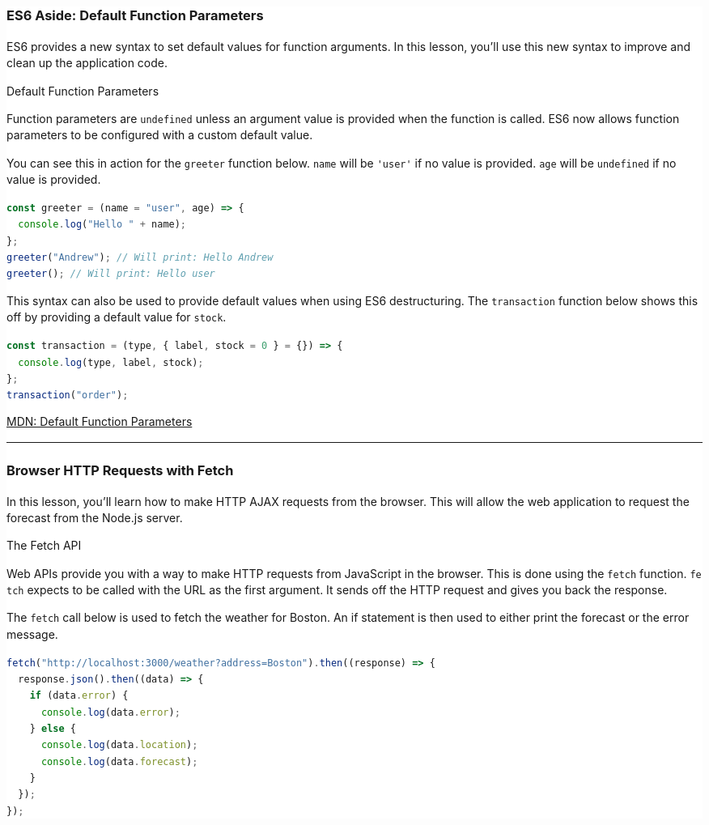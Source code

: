 
### ES6 Aside: Default Function Parameters

ES6 provides a new syntax to set default values for function arguments. In this lesson,
you’ll use this new syntax to improve and clean up the application code.

Default Function Parameters

Function parameters are `undefined` unless an argument value is provided when the
function is called. ES6 now allows function parameters to be configured with a custom
default value.

You can see this in action for the `greeter` function below. `name` will be `'user'` if no value is
provided. `age` will be `undefined` if no value is provided.

```js
const greeter = (name = "user", age) => {
  console.log("Hello " + name);
};
greeter("Andrew"); // Will print: Hello Andrew
greeter(); // Will print: Hello user
```

This syntax can also be used to provide default values when using ES6 destructuring. The
`transaction` function below shows this off by providing a default value for `stock`.

```js
const transaction = (type, { label, stock = 0 } = {}) => {
  console.log(type, label, stock);
};
transaction("order");
```

[MDN: Default Function Parameters](https://developer.mozilla.org/en-US/docs/Web/JavaScript/Reference/Functions/Default_parameters)

---

### Browser HTTP Requests with Fetch

In this lesson, you’ll learn how to make HTTP AJAX requests from the browser. This will
allow the web application to request the forecast from the Node.js server.

The Fetch API

Web APIs provide you with a way to make HTTP requests from JavaScript in the browser.
This is done using the `fetch` function. `fetch` expects to be called with the URL as the first
argument. It sends off the HTTP request and gives you back the response.

The `fetch` call below is used to fetch the weather for Boston. An if statement is then used
to either print the forecast or the error message.

```js
fetch("http://localhost:3000/weather?address=Boston").then((response) => {
  response.json().then((data) => {
    if (data.error) {
      console.log(data.error);
    } else {
      console.log(data.location);
      console.log(data.forecast);
    }
  });
});
```
